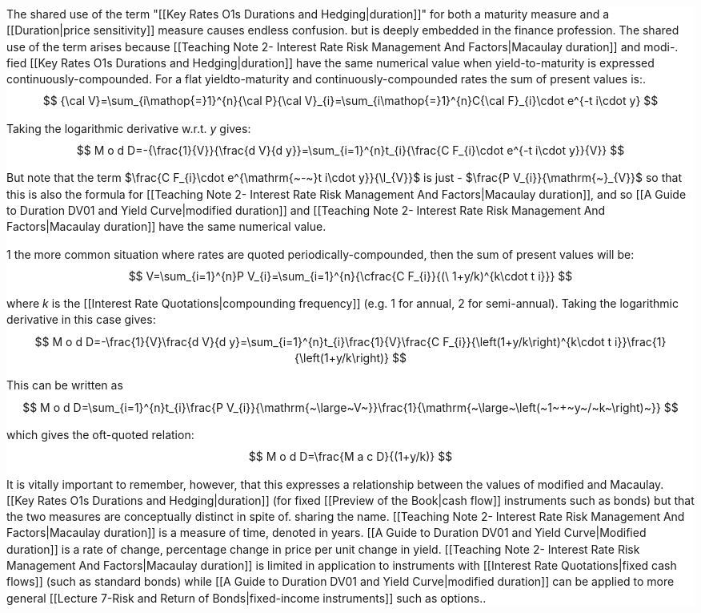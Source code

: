 The shared use of the term "[[Key Rates O1s Durations and Hedging|duration]]" for both a maturity measure and a [[Duration|price sensitivity]] measure causes endless confusion. but is deeply embedded in the finance profession. The shared use of the term arises because [[Teaching Note 2- Interest Rate Risk Management And Factors|Macaulay duration]] and modi-. fied [[Key Rates O1s Durations and Hedging|duration]] have the same numerical value when yield-to-maturity is expressed continuously-compounded. For a flat yieldto-maturity and continuously-compounded rates the sum of present values is:.  
$$
{\cal V}=\sum_{i\mathop{=}1}^{n}{\cal P}{\cal V}_{i}=\sum_{i\mathop{=}1}^{n}C{\cal F}_{i}\cdot e^{-t i\cdot y}
$$  

Taking the logarithmic derivative w.r.t. $y$ gives:  
$$
M o d D=-{\frac{1}{V}}{\frac{d V}{d y}}=\sum_{i=1}^{n}t_{i}{\frac{C F_{i}\cdot e^{-t i\cdot y}}{V}}
$$  

But note that the term $\frac{C F_{i}\cdot e^{\mathrm{~-~}t i\cdot y}}{\l_{V}}$ is just - $\frac{P V_{i}}{\mathrm{~}_{V}}$ so that this is also the formula for [[Teaching Note 2- Interest Rate Risk Management And Factors|Macaulay duration]], and so [[A Guide to Duration DV01 and Yield Curve|modified duration]] and [[Teaching Note 2- Interest Rate Risk Management And Factors|Macaulay duration]] have the same numerical value.  

1 the more common situation where rates are quoted periodically-compounded, then the sum of present values will be:  
$$
V=\sum_{i=1}^{n}P V_{i}=\sum_{i=1}^{n}{\cfrac{C F_{i}}{(\ 1+y/k)^{k\cdot t i}}}
$$  

where $k$ is the [[Interest Rate Quotations|compounding frequency]] (e.g. 1 for annual, 2 for semi-annual). Taking the logarithmic derivative in this case gives:  
$$
M o d D=-\frac{1}{V}\frac{d V}{d y}=\sum_{i=1}^{n}t_{i}\frac{1}{V}\frac{C F_{i}}{\left(1+y/k\right)^{k\cdot t i}}\frac{1}{\left(1+y/k\right)}
$$  

This can be written as  
$$
M o d D=\sum_{i=1}^{n}t_{i}\frac{P V_{i}}{\mathrm{~\large~V~}}\frac{1}{\mathrm{~\large~\left(~1~+~y~/~k~\right)~}}
$$  

which gives the oft-quoted relation:  
$$
M o d D=\frac{M a c D}{(1+y/k)}
$$  

It is vitally important to remember, however, that this expresses a relationship between the values of modified and Macaulay. [[Key Rates O1s Durations and Hedging|duration]] (for fixed [[Preview of the Book|cash flow]] instruments such as bonds) but that the two measures are conceptually distinct in spite of. sharing the name. [[Teaching Note 2- Interest Rate Risk Management And Factors|Macaulay duration]] is a measure of time, denoted in years. [[A Guide to Duration DV01 and Yield Curve|Modified duration]] is a rate of change, percentage change in price per unit change in yield. [[Teaching Note 2- Interest Rate Risk Management And Factors|Macaulay duration]] is limited in application to instruments with [[Interest Rate Quotations|fixed cash flows]] (such as standard bonds) while [[A Guide to Duration DV01 and Yield Curve|modified duration]] can be applied to more general [[Lecture 7-Risk and Return of Bonds|fixed-income instruments]] such as options..  
